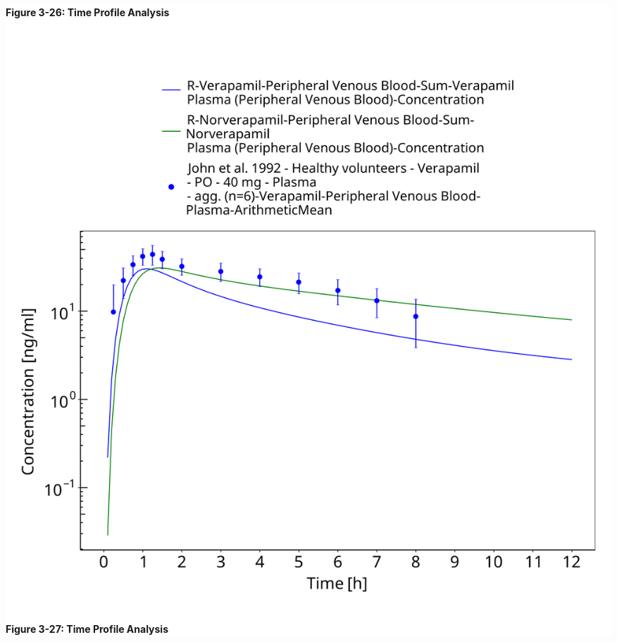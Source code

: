 

**Figure 3-26: Time Profile Analysis**


<br>
<br>


<a id="figure-3-27"></a>

![](images/006_section_results-and-discussion/009_section_ct-profiles/25_time_profile_plot_Verapamil_po_Verapamil_40_mg_SD__John_1992__n_6.png)



**Figure 3-27: Time Profile Analysis**
